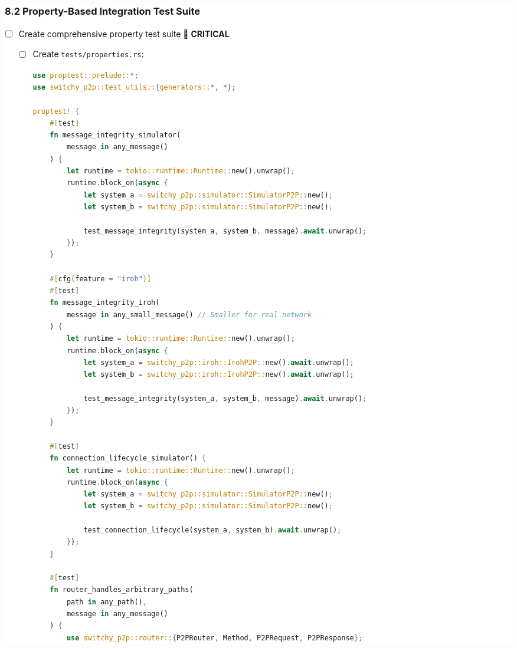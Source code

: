 ### 8.2 Property-Based Integration Test Suite

- [ ] Create comprehensive property test suite 🔴 **CRITICAL**

    - [ ] Create `tests/properties.rs`:

        ```rust
        use proptest::prelude::*;
        use switchy_p2p::test_utils::{generators::*, *};

        proptest! {
            #[test]
            fn message_integrity_simulator(
                message in any_message()
            ) {
                let runtime = tokio::runtime::Runtime::new().unwrap();
                runtime.block_on(async {
                    let system_a = switchy_p2p::simulator::SimulatorP2P::new();
                    let system_b = switchy_p2p::simulator::SimulatorP2P::new();

                    test_message_integrity(system_a, system_b, message).await.unwrap();
                });
            }

            #[cfg(feature = "iroh")]
            #[test]
            fn message_integrity_iroh(
                message in any_small_message() // Smaller for real network
            ) {
                let runtime = tokio::runtime::Runtime::new().unwrap();
                runtime.block_on(async {
                    let system_a = switchy_p2p::iroh::IrohP2P::new().await.unwrap();
                    let system_b = switchy_p2p::iroh::IrohP2P::new().await.unwrap();

                    test_message_integrity(system_a, system_b, message).await.unwrap();
                });
            }

            #[test]
            fn connection_lifecycle_simulator() {
                let runtime = tokio::runtime::Runtime::new().unwrap();
                runtime.block_on(async {
                    let system_a = switchy_p2p::simulator::SimulatorP2P::new();
                    let system_b = switchy_p2p::simulator::SimulatorP2P::new();

                    test_connection_lifecycle(system_a, system_b).await.unwrap();
                });
            }

            #[test]
            fn router_handles_arbitrary_paths(
                path in any_path(),
                message in any_message()
            ) {
                use switchy_p2p::router::{P2PRouter, Method, P2PRequest, P2PResponse};
